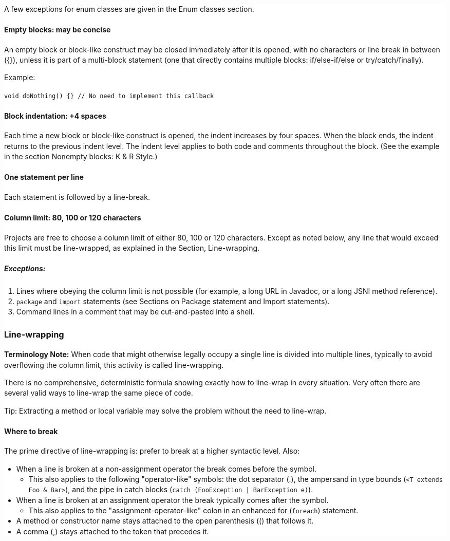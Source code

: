 A few exceptions for enum classes are given in the Enum classes section. 

#### Empty blocks: may be concise 

An empty block or block-like construct may be closed immediately after it is opened, with no characters or line break in between ({}), unless it is part of a multi-block statement (one that directly contains multiple blocks: if/else-if/else or try/catch/finally).

Example:

	void doNothing() {} // No need to implement this callback 

#### Block indentation: +4 spaces 

Each time a new block or block-like construct is opened, the indent increases by four spaces. When the block ends, the indent returns to the previous indent level. The indent level applies to both code and comments throughout the block. (See the example in the section Nonempty blocks: K & R Style.)

#### One statement per line 

Each statement is followed by a line-break.

#### Column limit: 80, 100 or 120 characters

Projects are free to choose a column limit of either 80, 100 or 120 characters. Except as noted below, any line that would exceed this limit must be line-wrapped, as explained in the Section, Line-wrapping.

##### Exceptions:

1. Lines where obeying the column limit is not possible (for example, a long URL in Javadoc, or a long JSNI method reference).
2. ```package``` and ```import``` statements (see Sections on Package statement and Import statements).
3. Command lines in a comment that may be cut-and-pasted into a shell.

### Line-wrapping 

**Terminology Note:** When code that might otherwise legally occupy a single line is divided into multiple lines, typically to avoid overflowing the column limit, this activity is called line-wrapping.

There is no comprehensive, deterministic formula showing exactly how to line-wrap in every situation. Very often there are several valid ways to line-wrap the same piece of code.

Tip: Extracting a method or local variable may solve the problem without the need to line-wrap.

#### Where to break 

The prime directive of line-wrapping is: prefer to break at a higher syntactic level. Also:

- When a line is broken at a non-assignment operator the break comes before the symbol. 
  - This also applies to the following "operator-like" symbols: the dot separator (.), the ampersand in type bounds (```<T extends Foo & Bar>```), and the pipe in catch blocks (```catch (FooException | BarException e)```).
- When a line is broken at an assignment operator the break typically comes after the symbol.
  - This also applies to the "assignment-operator-like" colon in an enhanced for (```foreach```) statement.
- A method or constructor name stays attached to the open parenthesis (() that follows it.
- A comma (,) stays attached to the token that precedes it.
